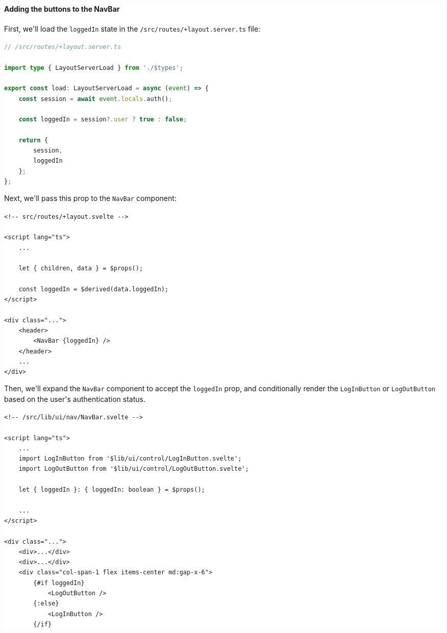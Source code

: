 #### Adding the buttons to the NavBar

First, we'll load the `loggedIn` state in the `/src/routes/+layout.server.ts` file:

```ts
// /src/routes/+layout.server.ts

import type { LayoutServerLoad } from './$types';

export const load: LayoutServerLoad = async (event) => {
	const session = await event.locals.auth();

	const loggedIn = session?.user ? true : false;

	return {
		session,
		loggedIn
	};
};
```
Next, we'll pass this prop to the `NavBar` component:

```svelte
<!-- src/routes/+layout.svelte -->

<script lang="ts">
    ...

	let { children, data } = $props();

	const loggedIn = $derived(data.loggedIn);
</script>

<div class="...">
	<header>
		<NavBar {loggedIn} />
	</header>
    ...	
</div>
```

Then, we'll expand the `NavBar` component to accept the `loggedIn` prop, and conditionally render the `LogInButton` or `LogOutButton` based on the user's authentication status.

```svelte
<!-- /src/lib/ui/nav/NavBar.svelte -->

<script lang="ts">
    ...
	import LogInButton from '$lib/ui/control/LogInButton.svelte';
	import LogOutButton from '$lib/ui/control/LogOutButton.svelte';

	let { loggedIn }: { loggedIn: boolean } = $props();

    ...
</script>

<div class="...">
    <div>...</div>
    <div>...</div>
    <div class="col-span-1 flex items-center md:gap-x-6">
		{#if loggedIn}
			<LogOutButton />
		{:else}
			<LogInButton />
		{/if}
```